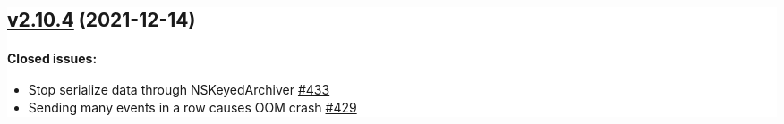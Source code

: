 ## [v2.10.4](https://github.com/mixpanel/mixpanel-swift/tree/v2.10.4) (2021-12-14)

**Closed issues:**

- Stop serialize data through NSKeyedArchiver [\#433](https://github.com/mixpanel/mixpanel-swift/issues/433)
- Sending many events in a row causes OOM crash [\#429](https://github.com/mixpanel/mixpanel-swift/issues/429)
























































































